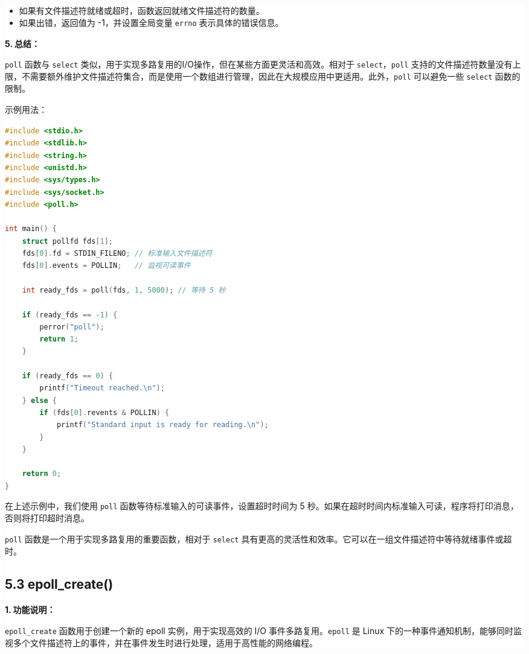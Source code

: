 - 如果有文件描述符就绪或超时，函数返回就绪文件描述符的数量。
- 如果出错，返回值为 -1，并设置全局变量 `errno` 表示具体的错误信息。

**5. 总结：**

`poll` 函数与 `select` 类似，用于实现多路复用的I/O操作，但在某些方面更灵活和高效。相对于 `select`，`poll` 支持的文件描述符数量没有上限，不需要额外维护文件描述符集合，而是使用一个数组进行管理，因此在大规模应用中更适用。此外，`poll` 可以避免一些 `select` 函数的限制。

示例用法：

```c
#include <stdio.h>
#include <stdlib.h>
#include <string.h>
#include <unistd.h>
#include <sys/types.h>
#include <sys/socket.h>
#include <poll.h>

int main() {
    struct pollfd fds[1];
    fds[0].fd = STDIN_FILENO; // 标准输入文件描述符
    fds[0].events = POLLIN;   // 监视可读事件

    int ready_fds = poll(fds, 1, 5000); // 等待 5 秒

    if (ready_fds == -1) {
        perror("poll");
        return 1;
    }

    if (ready_fds == 0) {
        printf("Timeout reached.\n");
    } else {
        if (fds[0].revents & POLLIN) {
            printf("Standard input is ready for reading.\n");
        }
    }

    return 0;
}
```

在上述示例中，我们使用 `poll` 函数等待标准输入的可读事件，设置超时时间为 5 秒。如果在超时时间内标准输入可读，程序将打印消息，否则将打印超时消息。

`poll` 函数是一个用于实现多路复用的重要函数，相对于 `select` 具有更高的灵活性和效率。它可以在一组文件描述符中等待就绪事件或超时。


## 5.3 epoll_create()


**1. 功能说明：**

`epoll_create` 函数用于创建一个新的 epoll 实例，用于实现高效的 I/O 事件多路复用。`epoll` 是 Linux 下的一种事件通知机制，能够同时监视多个文件描述符上的事件，并在事件发生时进行处理，适用于高性能的网络编程。
